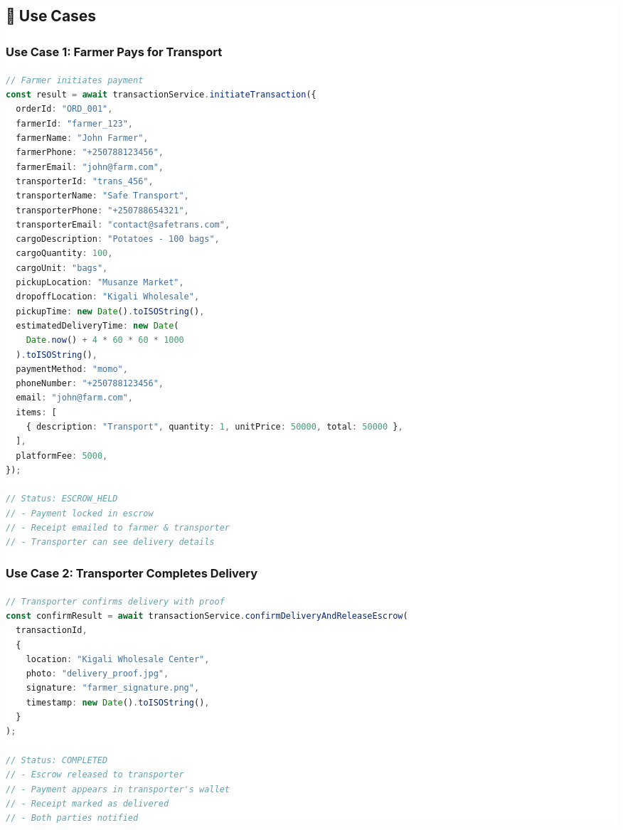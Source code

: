 
## 🎯 Use Cases

### Use Case 1: Farmer Pays for Transport

```typescript
// Farmer initiates payment
const result = await transactionService.initiateTransaction({
  orderId: "ORD_001",
  farmerId: "farmer_123",
  farmerName: "John Farmer",
  farmerPhone: "+250788123456",
  farmerEmail: "john@farm.com",
  transporterId: "trans_456",
  transporterName: "Safe Transport",
  transporterPhone: "+250788654321",
  transporterEmail: "contact@safetrans.com",
  cargoDescription: "Potatoes - 100 bags",
  cargoQuantity: 100,
  cargoUnit: "bags",
  pickupLocation: "Musanze Market",
  dropoffLocation: "Kigali Wholesale",
  pickupTime: new Date().toISOString(),
  estimatedDeliveryTime: new Date(
    Date.now() + 4 * 60 * 60 * 1000
  ).toISOString(),
  paymentMethod: "momo",
  phoneNumber: "+250788123456",
  email: "john@farm.com",
  items: [
    { description: "Transport", quantity: 1, unitPrice: 50000, total: 50000 },
  ],
  platformFee: 5000,
});

// Status: ESCROW_HELD
// - Payment locked in escrow
// - Receipt emailed to farmer & transporter
// - Transporter can see delivery details
```

### Use Case 2: Transporter Completes Delivery

```typescript
// Transporter confirms delivery with proof
const confirmResult = await transactionService.confirmDeliveryAndReleaseEscrow(
  transactionId,
  {
    location: "Kigali Wholesale Center",
    photo: "delivery_proof.jpg",
    signature: "farmer_signature.png",
    timestamp: new Date().toISOString(),
  }
);

// Status: COMPLETED
// - Escrow released to transporter
// - Payment appears in transporter's wallet
// - Receipt marked as delivered
// - Both parties notified
```
